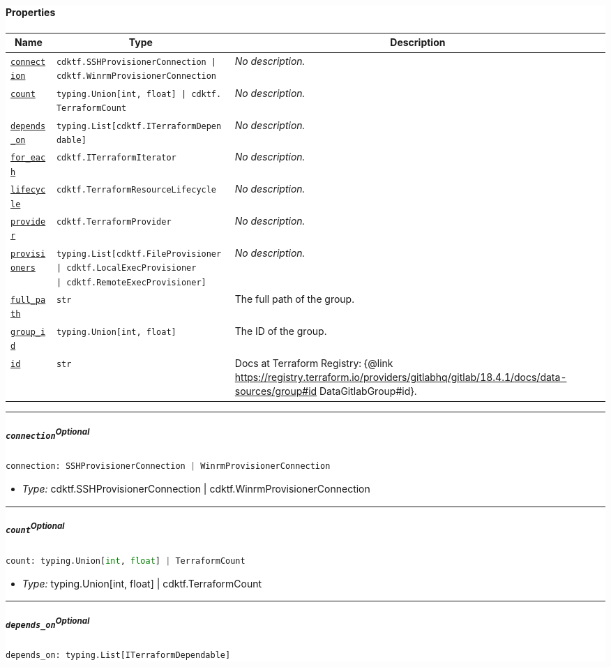 #### Properties <a name="Properties" id="Properties"></a>

| **Name** | **Type** | **Description** |
| --- | --- | --- |
| <code><a href="#@cdktf/provider-gitlab.dataGitlabGroup.DataGitlabGroupConfig.property.connection">connection</a></code> | <code>cdktf.SSHProvisionerConnection \| cdktf.WinrmProvisionerConnection</code> | *No description.* |
| <code><a href="#@cdktf/provider-gitlab.dataGitlabGroup.DataGitlabGroupConfig.property.count">count</a></code> | <code>typing.Union[int, float] \| cdktf.TerraformCount</code> | *No description.* |
| <code><a href="#@cdktf/provider-gitlab.dataGitlabGroup.DataGitlabGroupConfig.property.dependsOn">depends_on</a></code> | <code>typing.List[cdktf.ITerraformDependable]</code> | *No description.* |
| <code><a href="#@cdktf/provider-gitlab.dataGitlabGroup.DataGitlabGroupConfig.property.forEach">for_each</a></code> | <code>cdktf.ITerraformIterator</code> | *No description.* |
| <code><a href="#@cdktf/provider-gitlab.dataGitlabGroup.DataGitlabGroupConfig.property.lifecycle">lifecycle</a></code> | <code>cdktf.TerraformResourceLifecycle</code> | *No description.* |
| <code><a href="#@cdktf/provider-gitlab.dataGitlabGroup.DataGitlabGroupConfig.property.provider">provider</a></code> | <code>cdktf.TerraformProvider</code> | *No description.* |
| <code><a href="#@cdktf/provider-gitlab.dataGitlabGroup.DataGitlabGroupConfig.property.provisioners">provisioners</a></code> | <code>typing.List[cdktf.FileProvisioner \| cdktf.LocalExecProvisioner \| cdktf.RemoteExecProvisioner]</code> | *No description.* |
| <code><a href="#@cdktf/provider-gitlab.dataGitlabGroup.DataGitlabGroupConfig.property.fullPath">full_path</a></code> | <code>str</code> | The full path of the group. |
| <code><a href="#@cdktf/provider-gitlab.dataGitlabGroup.DataGitlabGroupConfig.property.groupId">group_id</a></code> | <code>typing.Union[int, float]</code> | The ID of the group. |
| <code><a href="#@cdktf/provider-gitlab.dataGitlabGroup.DataGitlabGroupConfig.property.id">id</a></code> | <code>str</code> | Docs at Terraform Registry: {@link https://registry.terraform.io/providers/gitlabhq/gitlab/18.4.1/docs/data-sources/group#id DataGitlabGroup#id}. |

---

##### `connection`<sup>Optional</sup> <a name="connection" id="@cdktf/provider-gitlab.dataGitlabGroup.DataGitlabGroupConfig.property.connection"></a>

```python
connection: SSHProvisionerConnection | WinrmProvisionerConnection
```

- *Type:* cdktf.SSHProvisionerConnection | cdktf.WinrmProvisionerConnection

---

##### `count`<sup>Optional</sup> <a name="count" id="@cdktf/provider-gitlab.dataGitlabGroup.DataGitlabGroupConfig.property.count"></a>

```python
count: typing.Union[int, float] | TerraformCount
```

- *Type:* typing.Union[int, float] | cdktf.TerraformCount

---

##### `depends_on`<sup>Optional</sup> <a name="depends_on" id="@cdktf/provider-gitlab.dataGitlabGroup.DataGitlabGroupConfig.property.dependsOn"></a>

```python
depends_on: typing.List[ITerraformDependable]
```
